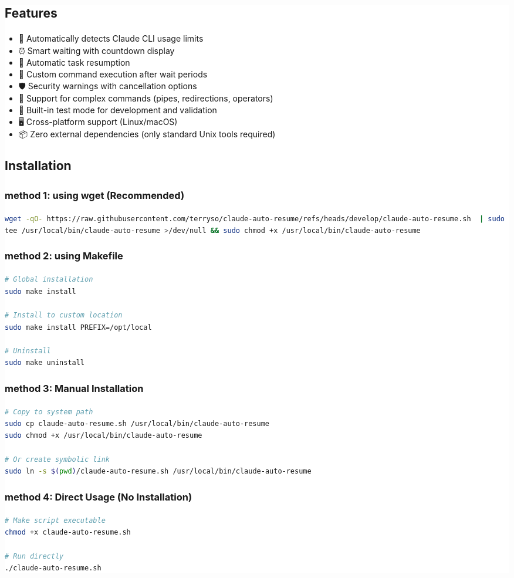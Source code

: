 ## Features

- 🔄 Automatically detects Claude CLI usage limits
- ⏰ Smart waiting with countdown display
- 🚀 Automatic task resumption
- 🔧 Custom command execution after wait periods
- 🛡️ Security warnings with cancellation options
- 🔗 Support for complex commands (pipes, redirections, operators)
- 🧪 Built-in test mode for development and validation
- 🖥️ Cross-platform support (Linux/macOS)
- 📦 Zero external dependencies (only standard Unix tools required)

## Installation

### method 1: using wget (Recommended)

```bash
wget -qO- https://raw.githubusercontent.com/terryso/claude-auto-resume/refs/heads/develop/claude-auto-resume.sh  | sudo tee /usr/local/bin/claude-auto-resume >/dev/null && sudo chmod +x /usr/local/bin/claude-auto-resume
```

### method 2: using Makefile

```bash
# Global installation
sudo make install

# Install to custom location
sudo make install PREFIX=/opt/local

# Uninstall
sudo make uninstall
```

### method 3: Manual Installation

```bash
# Copy to system path
sudo cp claude-auto-resume.sh /usr/local/bin/claude-auto-resume
sudo chmod +x /usr/local/bin/claude-auto-resume

# Or create symbolic link
sudo ln -s $(pwd)/claude-auto-resume.sh /usr/local/bin/claude-auto-resume
```

### method 4: Direct Usage (No Installation)

```bash
# Make script executable
chmod +x claude-auto-resume.sh

# Run directly
./claude-auto-resume.sh
```
